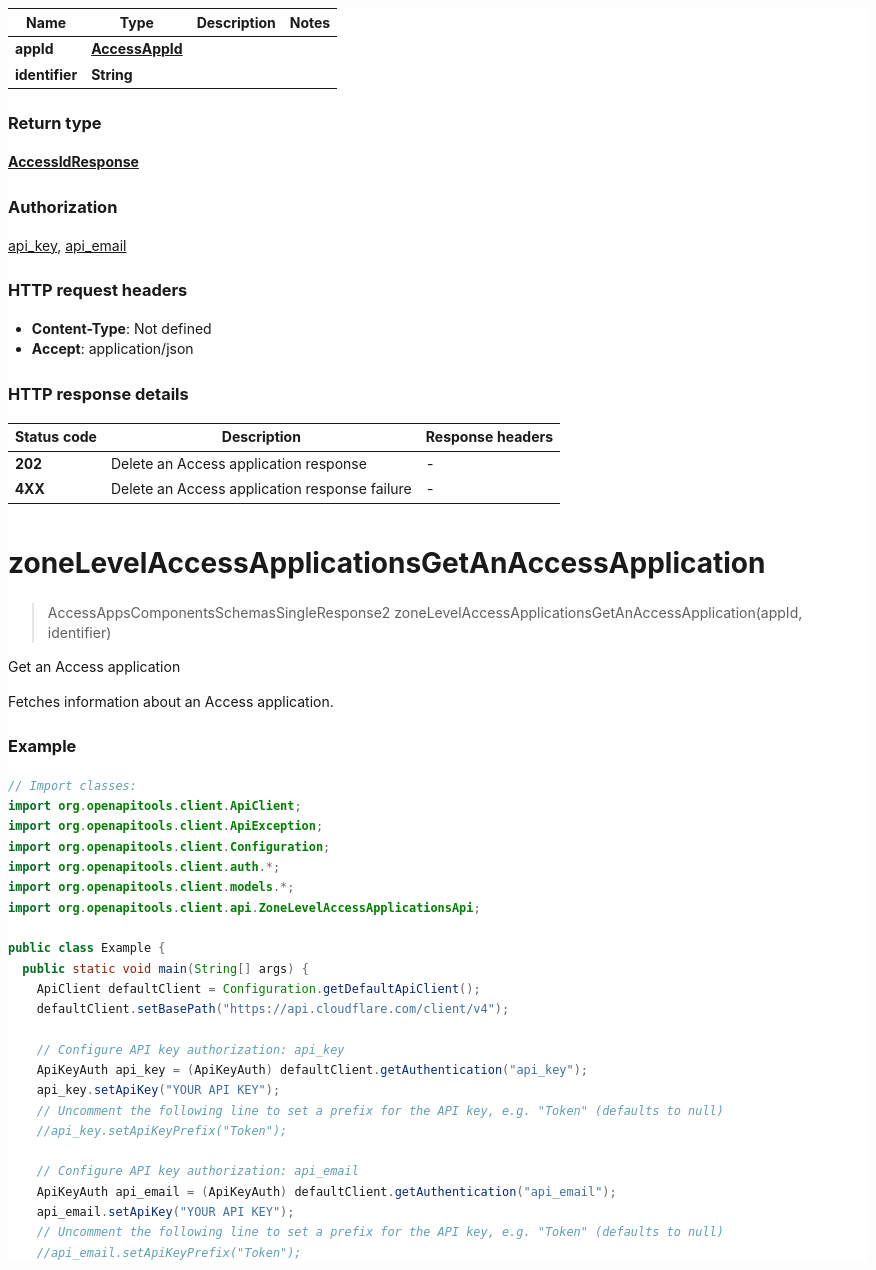 | Name | Type | Description  | Notes |
|------------- | ------------- | ------------- | -------------|
| **appId** | [**AccessAppId**](.md)|  | |
| **identifier** | **String**|  | |

### Return type

[**AccessIdResponse**](AccessIdResponse.md)

### Authorization

[api_key](../README.md#api_key), [api_email](../README.md#api_email)

### HTTP request headers

 - **Content-Type**: Not defined
 - **Accept**: application/json

### HTTP response details
| Status code | Description | Response headers |
|-------------|-------------|------------------|
| **202** | Delete an Access application response |  -  |
| **4XX** | Delete an Access application response failure |  -  |

<a id="zoneLevelAccessApplicationsGetAnAccessApplication"></a>
# **zoneLevelAccessApplicationsGetAnAccessApplication**
> AccessAppsComponentsSchemasSingleResponse2 zoneLevelAccessApplicationsGetAnAccessApplication(appId, identifier)

Get an Access application

Fetches information about an Access application.

### Example
```java
// Import classes:
import org.openapitools.client.ApiClient;
import org.openapitools.client.ApiException;
import org.openapitools.client.Configuration;
import org.openapitools.client.auth.*;
import org.openapitools.client.models.*;
import org.openapitools.client.api.ZoneLevelAccessApplicationsApi;

public class Example {
  public static void main(String[] args) {
    ApiClient defaultClient = Configuration.getDefaultApiClient();
    defaultClient.setBasePath("https://api.cloudflare.com/client/v4");
    
    // Configure API key authorization: api_key
    ApiKeyAuth api_key = (ApiKeyAuth) defaultClient.getAuthentication("api_key");
    api_key.setApiKey("YOUR API KEY");
    // Uncomment the following line to set a prefix for the API key, e.g. "Token" (defaults to null)
    //api_key.setApiKeyPrefix("Token");

    // Configure API key authorization: api_email
    ApiKeyAuth api_email = (ApiKeyAuth) defaultClient.getAuthentication("api_email");
    api_email.setApiKey("YOUR API KEY");
    // Uncomment the following line to set a prefix for the API key, e.g. "Token" (defaults to null)
    //api_email.setApiKeyPrefix("Token");
```